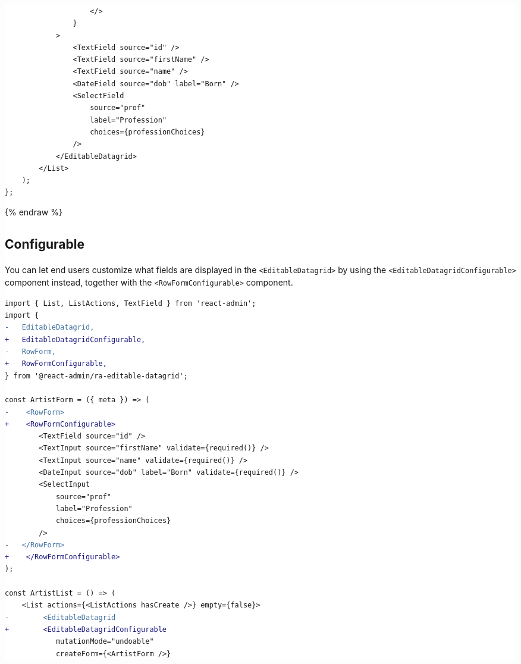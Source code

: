 ```tsx
                    </>
                }
            >
                <TextField source="id" />
                <TextField source="firstName" />
                <TextField source="name" />
                <DateField source="dob" label="Born" />
                <SelectField
                    source="prof"
                    label="Profession"
                    choices={professionChoices}
                />
            </EditableDatagrid>
        </List>
    );
};
```
{% endraw %}

## Configurable

You can let end users customize what fields are displayed in the `<EditableDatagrid>` by using the `<EditableDatagridConfigurable>` component instead, together with the `<RowFormConfigurable>` component.

<video controls autoplay playsinline muted loop>
  <source src="https://react-admin-ee.marmelab.com/assets/ra-editable-datagrid-configurable.mp4" type="video/mp4"/>
  <source src="https://react-admin-ee.marmelab.com/assets/ra-editable-datagrid-configurable.webm" type="video/webm"/>
  Your browser does not support the video tag.
</video>

```diff
import { List, ListActions, TextField } from 'react-admin';
import {
-   EditableDatagrid,
+   EditableDatagridConfigurable,
-   RowForm,
+   RowFormConfigurable,
} from '@react-admin/ra-editable-datagrid';

const ArtistForm = ({ meta }) => (
-    <RowForm>
+    <RowFormConfigurable>
        <TextField source="id" />
        <TextInput source="firstName" validate={required()} />
        <TextInput source="name" validate={required()} />
        <DateInput source="dob" label="Born" validate={required()} />
        <SelectInput
            source="prof"
            label="Profession"
            choices={professionChoices}
        />
-   </RowForm>
+    </RowFormConfigurable>
);

const ArtistList = () => (
    <List actions={<ListActions hasCreate />} empty={false}>
-        <EditableDatagrid
+        <EditableDatagridConfigurable
            mutationMode="undoable"
            createForm={<ArtistForm />}
```